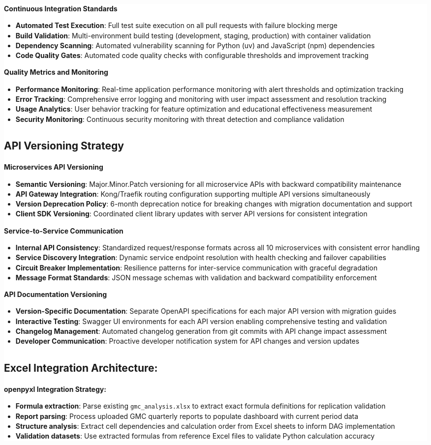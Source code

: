 **Continuous Integration Standards**
- **Automated Test Execution**: Full test suite execution on all pull requests with failure blocking merge
- **Build Validation**: Multi-environment build testing (development, staging, production) with container validation
- **Dependency Scanning**: Automated vulnerability scanning for Python (uv) and JavaScript (npm) dependencies
- **Code Quality Gates**: Automated code quality checks with configurable thresholds and improvement tracking

**Quality Metrics and Monitoring**
- **Performance Monitoring**: Real-time application performance monitoring with alert thresholds and optimization tracking
- **Error Tracking**: Comprehensive error logging and monitoring with user impact assessment and resolution tracking
- **Usage Analytics**: User behavior tracking for feature optimization and educational effectiveness measurement
- **Security Monitoring**: Continuous security monitoring with threat detection and compliance validation

## API Versioning Strategy

**Microservices API Versioning**
- **Semantic Versioning**: Major.Minor.Patch versioning for all microservice APIs with backward compatibility maintenance
- **API Gateway Integration**: Kong/Traefik routing configuration supporting multiple API versions simultaneously
- **Version Deprecation Policy**: 6-month deprecation notice for breaking changes with migration documentation and support
- **Client SDK Versioning**: Coordinated client library updates with server API versions for consistent integration

**Service-to-Service Communication**
- **Internal API Consistency**: Standardized request/response formats across all 10 microservices with consistent error handling
- **Service Discovery Integration**: Dynamic service endpoint resolution with health checking and failover capabilities
- **Circuit Breaker Implementation**: Resilience patterns for inter-service communication with graceful degradation
- **Message Format Standards**: JSON message schemas with validation and backward compatibility enforcement

**API Documentation Versioning**
- **Version-Specific Documentation**: Separate OpenAPI specifications for each major API version with migration guides
- **Interactive Testing**: Swagger UI environments for each API version enabling comprehensive testing and validation
- **Changelog Management**: Automated changelog generation from git commits with API change impact assessment
- **Developer Communication**: Proactive developer notification system for API changes and version updates

## Excel Integration Architecture:
**openpyxl Integration Strategy:**
- **Formula extraction**: Parse existing `gmc_analysis.xlsx` to extract exact formula definitions for replication validation
- **Report parsing**: Process uploaded GMC quarterly reports to populate dashboard with current period data
- **Structure analysis**: Extract cell dependencies and calculation order from Excel sheets to inform DAG implementation
- **Validation datasets**: Use extracted formulas from reference Excel files to validate Python calculation accuracy

